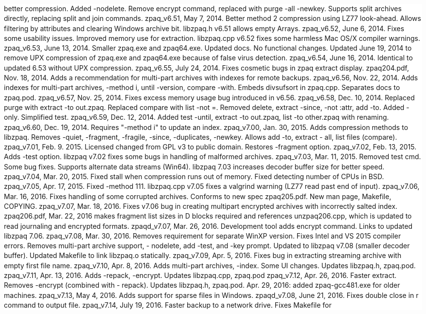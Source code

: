 better compression. Added -nodelete. Remove encrypt command, replaced with
purge -all -newkey. Supports split archives directly, replacing split and join
commands.
zpaq_v6.51, May 7, 2014. Better method 2 compression using LZ77 look-ahead.
Allows filtering by attributes and clearing Windows archive bit. libzpaq.h
v6.51 allows empty Arrays.
zpaq_v6.52, June 6, 2014. Fixes some usability issues. Improved memory use for
extraction. libzpaq.cpp v6.52 fixes some harmless Mac OS/X compiler warnings.
zpaq_v6.53, June 13, 2014. Smaller zpaq.exe and zpaq64.exe. Updated docs. No
functional changes. Updated June 19, 2014 to remove UPX compression of zpaq.exe
and zpaq64.exe because of false virus detection.
zpaq_v6.54, June 16, 2014. Identical to updated 6.53 without UPX compression.
zpaq_v6.55, July 24, 2014. Fixes cosmetic bugs in zpaq extract display.
zpaq204.pdf, Nov. 18, 2014. Adds a recommendation for multi-part archives with
indexes for remote backups.
zpaq_v6.56, Nov. 22, 2014. Adds indexes for multi-part archives, -method i,
until -version, compare -with. Embeds divsufsort in zpaq.cpp. Separates docs to
zpaq.pod.
zpaq_v6.57, Nov. 25, 2014. Fixes excess memory usage bug introduced in v6.56.
zpaq_v6.58, Dec. 10, 2014. Replaced purge with extract -to out.zpaq. Replaced
compare with list -not =. Removed delete, extract -since, -not :attr, add -to.
Added -only. Simplified test.
zpaq_v6.59, Dec. 12, 2014. Added test -until, extract -to out.zpaq, list -to
other.zpaq with renaming.
zpaq_v6.60, Dec. 19, 2014. Requires "-method i" to update an index.
zpaq_v7.00, Jan. 30, 2015. Adds compression methods to libzpaq. Removes -quiet,
-fragment, -fragile, -since, -duplicates, -newkey. Allows add -to, extract -
all, list files (compare).
zpaq_v7.01, Feb. 9. 2015. Licensed changed from GPL v3 to public domain.
Restores -fragment option.
zpaq_v7.02, Feb. 13, 2015. Adds -test option. libzpaq v7.02 fixes some bugs in
handling of malformed archives.
zpaq_v7.03, Mar. 11, 2015. Removed test cmd. Some bug fixes. Supports alternate
data streams (Win64). libzpaq 7.03 increases decoder buffer size for better
speed.
zpaq_v7.04, Mar. 20, 2015. Fixed stall when compression runs out of memory.
Fixed detecting number of CPUs in BSD.
zpaq_v7.05, Apr. 17, 2015. Fixed -method 111. libzpaq.cpp v7.05 fixes a
valgrind warning (LZ77 read past end of input).
zpaq_v7.06, Mar. 16, 2016. Fixes handling of some corrupted archives. Conforms
to new spec zpaq205.pdf. New man page, Makefile, COPYING.
zpaq_v7.07, Mar. 18, 2016. Fixes v7.06 bug in creating multipart encrypted
archives with incorrectly salted index.
zpaq206.pdf, Mar. 22, 2016 makes fragment list sizes in D blocks required and
references unzpaq206.cpp, which is updated to read journaling and encrypted
formats.
zpaqd_v7.07, Mar. 26, 2016. Development tool adds encrypt command. Links to
updated libzpaq 7.06.
zpaq_v7.08, Mar. 30, 2016. Removes requirement for separate WinXP version.
Fixes Intel and VS 2015 compiler errors. Removes multi-part archive support, -
nodelete, add -test, and -key prompt. Updated to libzpaq v7.08 (smaller decoder
buffer). Updated Makefile to link libzpaq.o statically.
zpaq_v7.09, Apr. 5, 2016. Fixes bug in extracting streaming archive with empty
first file name.
zpaq_v7.10, Apr. 8, 2016. Adds multi-part archives, -index. Some UI changes.
Updates libzpaq.h, zpaq.pod.
zpaq_v7.11, Apr. 13, 2016. Adds -repack, -encrypt. Updates libzpaq.cpp,
zpaq.pod
zpaq_v7.12, Apr. 26, 2016. Faster extract. Removes -encrypt (combined with -
repack). Updates libzpaq.h, zpaq.pod. Apr. 29, 2016: added zpaq-gcc481.exe for
older machines.
zpaq_v7.13, May 4, 2016. Adds support for sparse files in Windows.
zpaqd_v7.08, June 21, 2016. Fixes double close in r command to output file.
zpaq_v7.14, July 19, 2016. Faster backup to a network drive. Fixes Makefile for